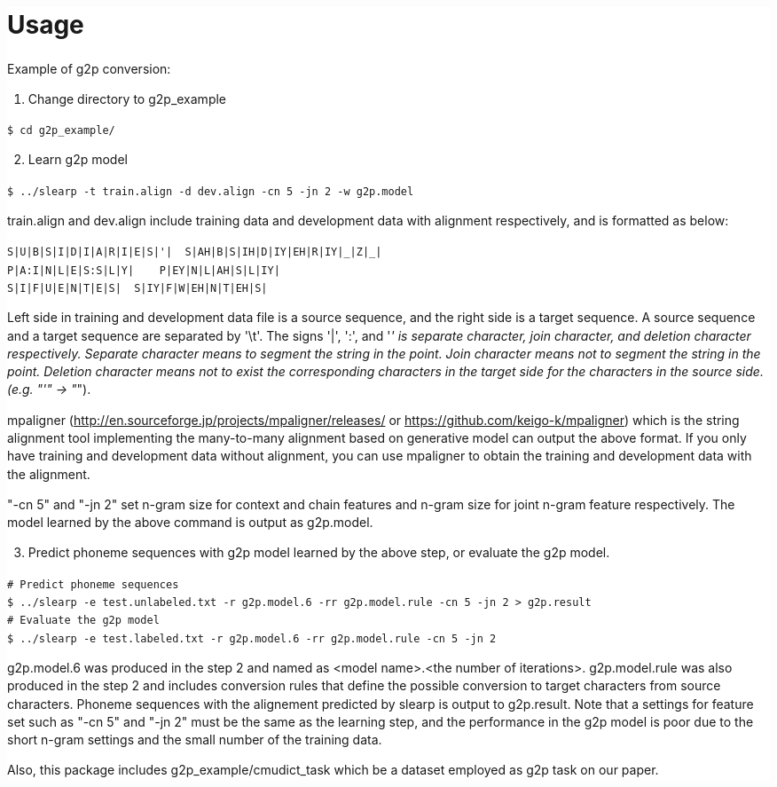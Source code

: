 # Usage

Example of g2p conversion:

1. Change directory to g2p_example

```
$ cd g2p_example/
```

2. Learn g2p model

```
$ ../slearp -t train.align -d dev.align -cn 5 -jn 2 -w g2p.model
```

train.align and dev.align include training data and development data with alignment respectively, and is formatted as below:

```
S|U|B|S|I|D|I|A|R|I|E|S|'|	S|AH|B|S|IH|D|IY|EH|R|IY|_|Z|_|
P|A:I|N|L|E|S:S|L|Y|	P|EY|N|L|AH|S|L|IY|
S|I|F|U|E|N|T|E|S|	S|IY|F|W|EH|N|T|EH|S|
```

Left side in training and development data file is a source sequence, and the right side is a target sequence. A source sequence and a target sequence are separated by '\t'. The signs '|', ':', and '_' is separate character, join character, and deletion character respectively. Separate character means to segment the string in the point. Join character means not to segment the string in the point. Deletion character means not to exist the corresponding characters in the target side for the characters in the source side. (e.g. "'" -> "_"). 

mpaligner (http://en.sourceforge.jp/projects/mpaligner/releases/ or https://github.com/keigo-k/mpaligner) which is the string alignment tool implementing the many-to-many alignment based on generative model can output the above format. If you only have training and development data without alignment, you can use mpaligner to obtain the training and development data with the alignment.

"-cn 5" and "-jn 2" set n-gram size for context and chain features and n-gram size for joint n-gram feature respectively. The model learned by the above command is output as g2p.model.

3. Predict phoneme sequences with g2p model learned by the above step, or evaluate the g2p model.

```
# Predict phoneme sequences
$ ../slearp -e test.unlabeled.txt -r g2p.model.6 -rr g2p.model.rule -cn 5 -jn 2 > g2p.result
# Evaluate the g2p model
$ ../slearp -e test.labeled.txt -r g2p.model.6 -rr g2p.model.rule -cn 5 -jn 2
```

g2p.model.6 was produced in the step 2 and named as \<model name\>.\<the number of iterations\>. g2p.model.rule was also produced in the step 2 and includes conversion rules that define the possible conversion to target characters from source characters. Phoneme sequences with the alignement predicted by slearp is output to g2p.result. Note that a settings for feature set such as "-cn 5" and  "-jn 2" must be the same as the learning step, and the performance in the g2p model is poor due to the short n-gram settings and the small number of the training data.

Also, this package includes g2p_example/cmudict_task which be a dataset employed as g2p task on our paper.
